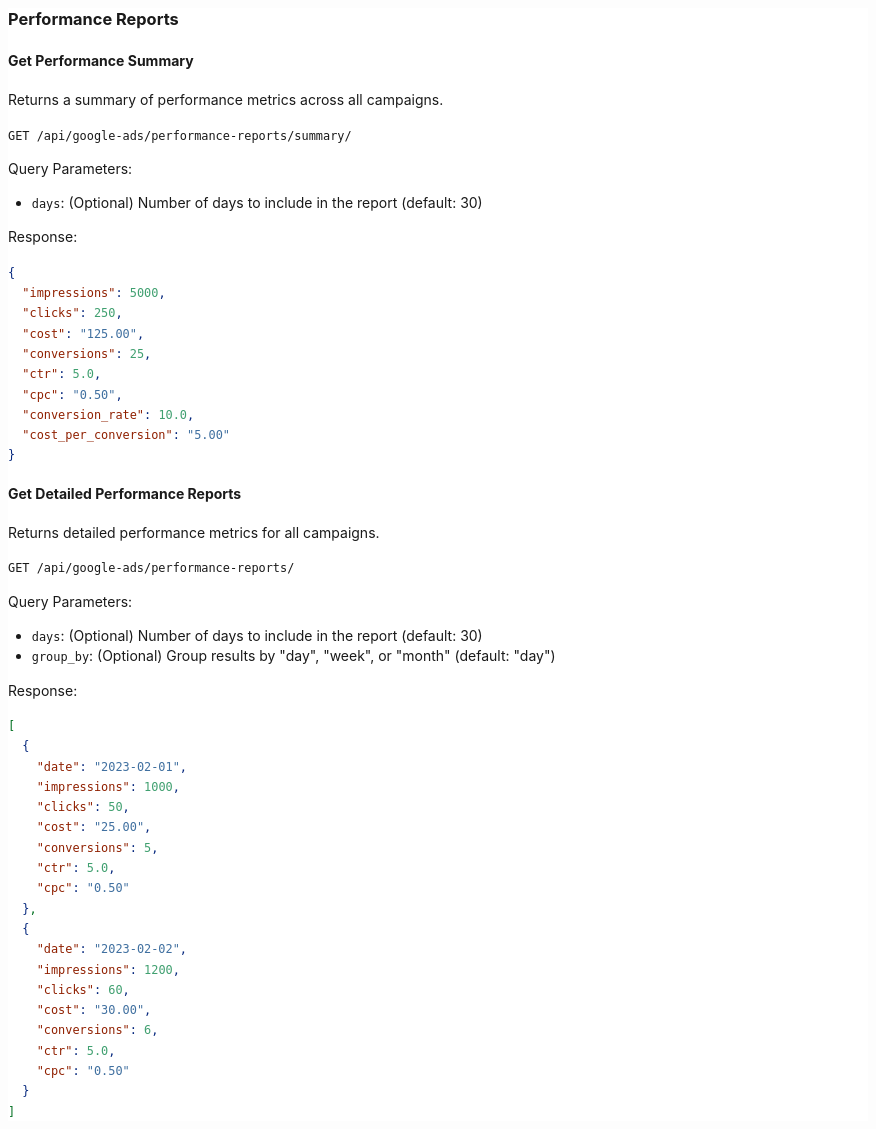 ### Performance Reports

#### Get Performance Summary

Returns a summary of performance metrics across all campaigns.

```
GET /api/google-ads/performance-reports/summary/
```

Query Parameters:
- `days`: (Optional) Number of days to include in the report (default: 30)

Response:
```json
{
  "impressions": 5000,
  "clicks": 250,
  "cost": "125.00",
  "conversions": 25,
  "ctr": 5.0,
  "cpc": "0.50",
  "conversion_rate": 10.0,
  "cost_per_conversion": "5.00"
}
```

#### Get Detailed Performance Reports

Returns detailed performance metrics for all campaigns.

```
GET /api/google-ads/performance-reports/
```

Query Parameters:
- `days`: (Optional) Number of days to include in the report (default: 30)
- `group_by`: (Optional) Group results by "day", "week", or "month" (default: "day")

Response:
```json
[
  {
    "date": "2023-02-01",
    "impressions": 1000,
    "clicks": 50,
    "cost": "25.00",
    "conversions": 5,
    "ctr": 5.0,
    "cpc": "0.50"
  },
  {
    "date": "2023-02-02",
    "impressions": 1200,
    "clicks": 60,
    "cost": "30.00",
    "conversions": 6,
    "ctr": 5.0,
    "cpc": "0.50"
  }
]
```
